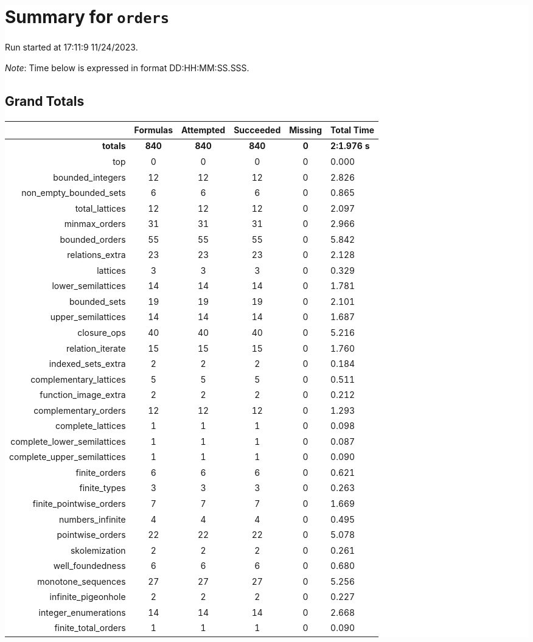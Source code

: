 # Summary for `orders`
Run started at 17:11:9 11/24/2023.

_Note_: Time below is expressed in format DD:HH:MM:SS.SSS.
## Grand Totals 
|            | Formulas | Attempted | Succeeded | Missing | Total Time |
| ---:       | :---:    | :---:     | :---:     | :---:   | ---        |
| **totals** | **840**   | **840**    | **840**    | **0**  | **2:1.976 s**   |
|top|0|0|0|0|0.000|
|bounded_integers|12|12|12|0|2.826|
|non_empty_bounded_sets|6|6|6|0|0.865|
|total_lattices|12|12|12|0|2.097|
|minmax_orders|31|31|31|0|2.966|
|bounded_orders|55|55|55|0|5.842|
|relations_extra|23|23|23|0|2.128|
|lattices|3|3|3|0|0.329|
|lower_semilattices|14|14|14|0|1.781|
|bounded_sets|19|19|19|0|2.101|
|upper_semilattices|14|14|14|0|1.687|
|closure_ops|40|40|40|0|5.216|
|relation_iterate|15|15|15|0|1.760|
|indexed_sets_extra|2|2|2|0|0.184|
|complementary_lattices|5|5|5|0|0.511|
|function_image_extra|2|2|2|0|0.212|
|complementary_orders|12|12|12|0|1.293|
|complete_lattices|1|1|1|0|0.098|
|complete_lower_semilattices|1|1|1|0|0.087|
|complete_upper_semilattices|1|1|1|0|0.090|
|finite_orders|6|6|6|0|0.621|
|finite_types|3|3|3|0|0.263|
|finite_pointwise_orders|7|7|7|0|1.669|
|numbers_infinite|4|4|4|0|0.495|
|pointwise_orders|22|22|22|0|5.078|
|skolemization|2|2|2|0|0.261|
|well_foundedness|6|6|6|0|0.680|
|monotone_sequences|27|27|27|0|5.256|
|infinite_pigeonhole|2|2|2|0|0.227|
|integer_enumerations|14|14|14|0|2.668|
|finite_total_orders|1|1|1|0|0.090|